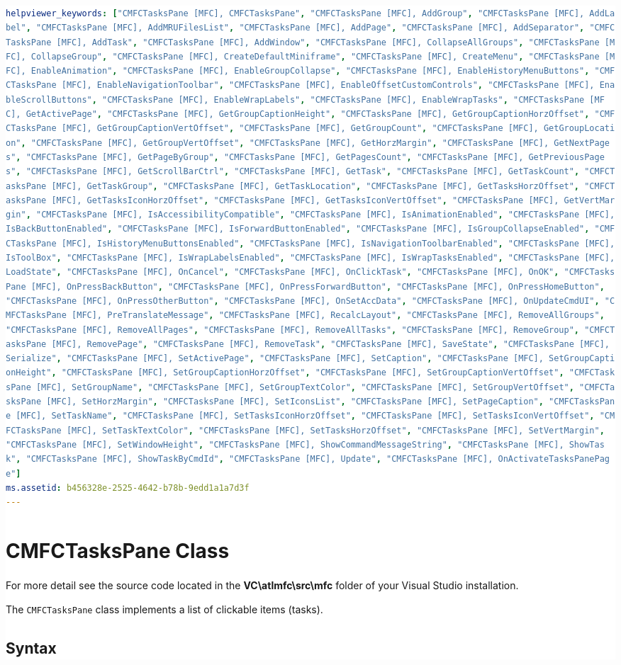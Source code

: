 ```yaml
helpviewer_keywords: ["CMFCTasksPane [MFC], CMFCTasksPane", "CMFCTasksPane [MFC], AddGroup", "CMFCTasksPane [MFC], AddLabel", "CMFCTasksPane [MFC], AddMRUFilesList", "CMFCTasksPane [MFC], AddPage", "CMFCTasksPane [MFC], AddSeparator", "CMFCTasksPane [MFC], AddTask", "CMFCTasksPane [MFC], AddWindow", "CMFCTasksPane [MFC], CollapseAllGroups", "CMFCTasksPane [MFC], CollapseGroup", "CMFCTasksPane [MFC], CreateDefaultMiniframe", "CMFCTasksPane [MFC], CreateMenu", "CMFCTasksPane [MFC], EnableAnimation", "CMFCTasksPane [MFC], EnableGroupCollapse", "CMFCTasksPane [MFC], EnableHistoryMenuButtons", "CMFCTasksPane [MFC], EnableNavigationToolbar", "CMFCTasksPane [MFC], EnableOffsetCustomControls", "CMFCTasksPane [MFC], EnableScrollButtons", "CMFCTasksPane [MFC], EnableWrapLabels", "CMFCTasksPane [MFC], EnableWrapTasks", "CMFCTasksPane [MFC], GetActivePage", "CMFCTasksPane [MFC], GetGroupCaptionHeight", "CMFCTasksPane [MFC], GetGroupCaptionHorzOffset", "CMFCTasksPane [MFC], GetGroupCaptionVertOffset", "CMFCTasksPane [MFC], GetGroupCount", "CMFCTasksPane [MFC], GetGroupLocation", "CMFCTasksPane [MFC], GetGroupVertOffset", "CMFCTasksPane [MFC], GetHorzMargin", "CMFCTasksPane [MFC], GetNextPages", "CMFCTasksPane [MFC], GetPageByGroup", "CMFCTasksPane [MFC], GetPagesCount", "CMFCTasksPane [MFC], GetPreviousPages", "CMFCTasksPane [MFC], GetScrollBarCtrl", "CMFCTasksPane [MFC], GetTask", "CMFCTasksPane [MFC], GetTaskCount", "CMFCTasksPane [MFC], GetTaskGroup", "CMFCTasksPane [MFC], GetTaskLocation", "CMFCTasksPane [MFC], GetTasksHorzOffset", "CMFCTasksPane [MFC], GetTasksIconHorzOffset", "CMFCTasksPane [MFC], GetTasksIconVertOffset", "CMFCTasksPane [MFC], GetVertMargin", "CMFCTasksPane [MFC], IsAccessibilityCompatible", "CMFCTasksPane [MFC], IsAnimationEnabled", "CMFCTasksPane [MFC], IsBackButtonEnabled", "CMFCTasksPane [MFC], IsForwardButtonEnabled", "CMFCTasksPane [MFC], IsGroupCollapseEnabled", "CMFCTasksPane [MFC], IsHistoryMenuButtonsEnabled", "CMFCTasksPane [MFC], IsNavigationToolbarEnabled", "CMFCTasksPane [MFC], IsToolBox", "CMFCTasksPane [MFC], IsWrapLabelsEnabled", "CMFCTasksPane [MFC], IsWrapTasksEnabled", "CMFCTasksPane [MFC], LoadState", "CMFCTasksPane [MFC], OnCancel", "CMFCTasksPane [MFC], OnClickTask", "CMFCTasksPane [MFC], OnOK", "CMFCTasksPane [MFC], OnPressBackButton", "CMFCTasksPane [MFC], OnPressForwardButton", "CMFCTasksPane [MFC], OnPressHomeButton", "CMFCTasksPane [MFC], OnPressOtherButton", "CMFCTasksPane [MFC], OnSetAccData", "CMFCTasksPane [MFC], OnUpdateCmdUI", "CMFCTasksPane [MFC], PreTranslateMessage", "CMFCTasksPane [MFC], RecalcLayout", "CMFCTasksPane [MFC], RemoveAllGroups", "CMFCTasksPane [MFC], RemoveAllPages", "CMFCTasksPane [MFC], RemoveAllTasks", "CMFCTasksPane [MFC], RemoveGroup", "CMFCTasksPane [MFC], RemovePage", "CMFCTasksPane [MFC], RemoveTask", "CMFCTasksPane [MFC], SaveState", "CMFCTasksPane [MFC], Serialize", "CMFCTasksPane [MFC], SetActivePage", "CMFCTasksPane [MFC], SetCaption", "CMFCTasksPane [MFC], SetGroupCaptionHeight", "CMFCTasksPane [MFC], SetGroupCaptionHorzOffset", "CMFCTasksPane [MFC], SetGroupCaptionVertOffset", "CMFCTasksPane [MFC], SetGroupName", "CMFCTasksPane [MFC], SetGroupTextColor", "CMFCTasksPane [MFC], SetGroupVertOffset", "CMFCTasksPane [MFC], SetHorzMargin", "CMFCTasksPane [MFC], SetIconsList", "CMFCTasksPane [MFC], SetPageCaption", "CMFCTasksPane [MFC], SetTaskName", "CMFCTasksPane [MFC], SetTasksIconHorzOffset", "CMFCTasksPane [MFC], SetTasksIconVertOffset", "CMFCTasksPane [MFC], SetTaskTextColor", "CMFCTasksPane [MFC], SetTasksHorzOffset", "CMFCTasksPane [MFC], SetVertMargin", "CMFCTasksPane [MFC], SetWindowHeight", "CMFCTasksPane [MFC], ShowCommandMessageString", "CMFCTasksPane [MFC], ShowTask", "CMFCTasksPane [MFC], ShowTaskByCmdId", "CMFCTasksPane [MFC], Update", "CMFCTasksPane [MFC], OnActivateTasksPanePage"]
ms.assetid: b456328e-2525-4642-b78b-9edd1a1a7d3f
---
```

# CMFCTasksPane Class

For more detail see the source code located in the **VC\\atlmfc\\src\\mfc** folder of your Visual Studio installation.

The `CMFCTasksPane` class implements a list of clickable items (tasks).

## Syntax
